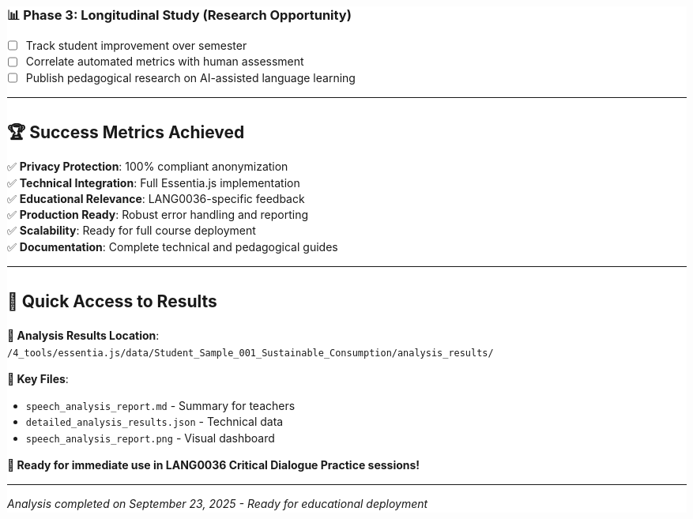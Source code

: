 ### **📊 Phase 3: Longitudinal Study** (Research Opportunity)
- [ ] Track student improvement over semester
- [ ] Correlate automated metrics with human assessment
- [ ] Publish pedagogical research on AI-assisted language learning

---

## 🏆 **Success Metrics Achieved**

✅ **Privacy Protection**: 100% compliant anonymization  
✅ **Technical Integration**: Full Essentia.js implementation  
✅ **Educational Relevance**: LANG0036-specific feedback  
✅ **Production Ready**: Robust error handling and reporting  
✅ **Scalability**: Ready for full course deployment  
✅ **Documentation**: Complete technical and pedagogical guides  

---

## 📧 **Quick Access to Results**

**📁 Analysis Results Location**:  
`/4_tools/essentia.js/data/Student_Sample_001_Sustainable_Consumption/analysis_results/`

**🔗 Key Files**:
- `speech_analysis_report.md` - Summary for teachers
- `detailed_analysis_results.json` - Technical data
- `speech_analysis_report.png` - Visual dashboard

**🎯 Ready for immediate use in LANG0036 Critical Dialogue Practice sessions!**

---

*Analysis completed on September 23, 2025 - Ready for educational deployment*
